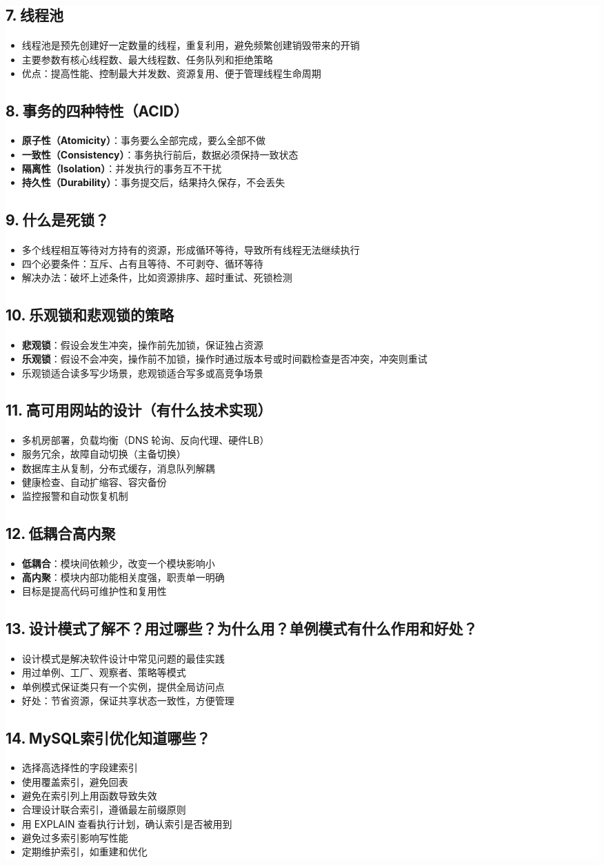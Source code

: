 ## 7. 线程池

* 线程池是预先创建好一定数量的线程，重复利用，避免频繁创建销毁带来的开销
* 主要参数有核心线程数、最大线程数、任务队列和拒绝策略
* 优点：提高性能、控制最大并发数、资源复用、便于管理线程生命周期

## 8. 事务的四种特性（ACID）

* **原子性（Atomicity）**：事务要么全部完成，要么全部不做
* **一致性（Consistency）**：事务执行前后，数据必须保持一致状态
* **隔离性（Isolation）**：并发执行的事务互不干扰
* **持久性（Durability）**：事务提交后，结果持久保存，不会丢失

## 9. 什么是死锁？

* 多个线程相互等待对方持有的资源，形成循环等待，导致所有线程无法继续执行
* 四个必要条件：互斥、占有且等待、不可剥夺、循环等待
* 解决办法：破坏上述条件，比如资源排序、超时重试、死锁检测

## 10. 乐观锁和悲观锁的策略

* **悲观锁**：假设会发生冲突，操作前先加锁，保证独占资源
* **乐观锁**：假设不会冲突，操作前不加锁，操作时通过版本号或时间戳检查是否冲突，冲突则重试
* 乐观锁适合读多写少场景，悲观锁适合写多或高竞争场景

## 11. 高可用网站的设计（有什么技术实现）

* 多机房部署，负载均衡（DNS 轮询、反向代理、硬件LB）
* 服务冗余，故障自动切换（主备切换）
* 数据库主从复制，分布式缓存，消息队列解耦
* 健康检查、自动扩缩容、容灾备份
* 监控报警和自动恢复机制

## 12. 低耦合高内聚

* **低耦合**：模块间依赖少，改变一个模块影响小
* **高内聚**：模块内部功能相关度强，职责单一明确
* 目标是提高代码可维护性和复用性

## 13. 设计模式了解不？用过哪些？为什么用？单例模式有什么作用和好处？

* 设计模式是解决软件设计中常见问题的最佳实践
* 用过单例、工厂、观察者、策略等模式
* 单例模式保证类只有一个实例，提供全局访问点
* 好处：节省资源，保证共享状态一致性，方便管理

## 14. MySQL索引优化知道哪些？

* 选择高选择性的字段建索引
* 使用覆盖索引，避免回表
* 避免在索引列上用函数导致失效
* 合理设计联合索引，遵循最左前缀原则
* 用 EXPLAIN 查看执行计划，确认索引是否被用到
* 避免过多索引影响写性能
* 定期维护索引，如重建和优化
